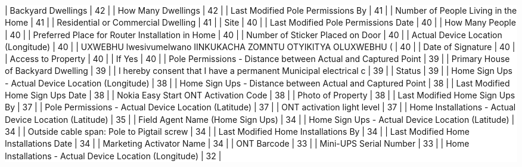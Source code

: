 | Backyard Dwellings | 42 |
| How Many Dwellings | 42 |
| Last Modified Pole Permissions By | 41 |
| Number of People Living in the Home | 41 |
| Residential or Commercial Dwelling | 41 |
| Site | 40 |
| Last Modified Pole Permissions Date | 40 |
| How Many People | 40 |
| Preferred Place for Router Installation in Home | 40 |
| Number of Sticker Placed on Door | 40 |
| Actual Device Location (Longitude) | 40 |
| UXWEBHU lwesivumelwano IINKUKACHA ZOMNTU OTYIKITYA OLUXWEBHU ( | 40 |
| Date of Signature | 40 |
| Access to Property | 40 |
| If Yes | 40 |
| Pole Permissions - Distance between Actual and Captured Point | 39 |
| Primary House of Backyard Dwelling | 39 |
| I hereby consent that I have a permanent Municipal electrical c | 39 |
| Status | 39 |
| Home Sign Ups - Actual Device Location (Longitude) | 38 |
| Home Sign Ups - Distance between Actual and Captured Point | 38 |
| Last Modified Home Sign Ups Date | 38 |
| Nokia Easy Start ONT Activation Code | 38 |
| Photo of Property | 38 |
| Last Modified Home Sign Ups By | 37 |
| Pole Permissions - Actual Device Location (Latitude) | 37 |
| ONT activation light level | 37 |
| Home Installations - Actual Device Location (Latitude) | 35 |
| Field Agent Name (Home Sign Ups) | 34 |
| Home Sign Ups - Actual Device Location (Latitude) | 34 |
| Outside cable span: Pole to Pigtail screw | 34 |
| Last Modified Home Installations By | 34 |
| Last Modified Home Installations Date | 34 |
| Marketing Activator Name | 34 |
| ONT Barcode | 33 |
| Mini-UPS Serial Number | 33 |
| Home Installations - Actual Device Location (Longitude) | 32 |